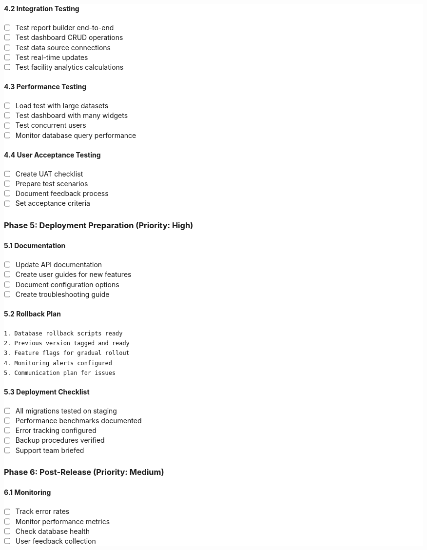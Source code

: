 #### 4.2 Integration Testing
- [ ] Test report builder end-to-end
- [ ] Test dashboard CRUD operations
- [ ] Test data source connections
- [ ] Test real-time updates
- [ ] Test facility analytics calculations

#### 4.3 Performance Testing
- [ ] Load test with large datasets
- [ ] Test dashboard with many widgets
- [ ] Test concurrent users
- [ ] Monitor database query performance

#### 4.4 User Acceptance Testing
- [ ] Create UAT checklist
- [ ] Prepare test scenarios
- [ ] Document feedback process
- [ ] Set acceptance criteria

### Phase 5: Deployment Preparation (Priority: High)

#### 5.1 Documentation
- [ ] Update API documentation
- [ ] Create user guides for new features
- [ ] Document configuration options
- [ ] Create troubleshooting guide

#### 5.2 Rollback Plan
```
1. Database rollback scripts ready
2. Previous version tagged and ready
3. Feature flags for gradual rollout
4. Monitoring alerts configured
5. Communication plan for issues
```

#### 5.3 Deployment Checklist
- [ ] All migrations tested on staging
- [ ] Performance benchmarks documented
- [ ] Error tracking configured
- [ ] Backup procedures verified
- [ ] Support team briefed

### Phase 6: Post-Release (Priority: Medium)

#### 6.1 Monitoring
- [ ] Track error rates
- [ ] Monitor performance metrics
- [ ] Check database health
- [ ] User feedback collection
